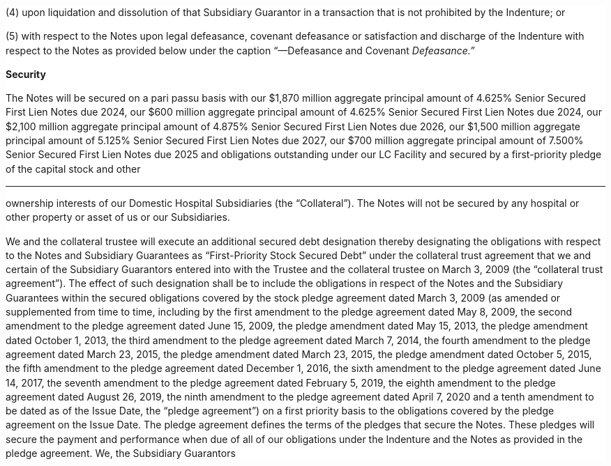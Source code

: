 (4) upon liquidation and dissolution of that Subsidiary Guarantor in a transaction that is not prohibited by the
Indenture; or

(5) with respect to the Notes upon legal defeasance, covenant defeasance or satisfaction and discharge of the
Indenture with respect to the Notes as provided below under the caption “—Defeasance and Covenant
_Defeasance.”_

**Security**

The Notes will be secured on a pari passu basis with our $1,870 million aggregate principal amount of 4.625%
Senior Secured First Lien Notes due 2024, our $600 million aggregate principal amount of 4.625% Senior Secured
First Lien Notes due 2024, our $2,100 million aggregate principal amount of 4.875% Senior Secured First Lien
Notes due 2026, our $1,500 million aggregate principal amount of 5.125% Senior Secured First Lien Notes due
2027, our $700 million aggregate principal amount of 7.500% Senior Secured First Lien Notes due 2025 and
obligations outstanding under our LC Facility and secured by a first-priority pledge of the capital stock and other


-----

ownership interests of our Domestic Hospital Subsidiaries (the “Collateral”). The Notes will not be secured by any
hospital or other property or asset of us or our Subsidiaries.

We and the collateral trustee will execute an additional secured debt designation thereby designating the
obligations with respect to the Notes and Subsidiary Guarantees as “First-Priority Stock Secured Debt” under the
collateral trust agreement that we and certain of the Subsidiary Guarantors entered into with the Trustee and the
collateral trustee on March 3, 2009 (the “collateral trust agreement”). The effect of such designation shall be to
include the obligations in respect of the Notes and the Subsidiary Guarantees within the secured obligations covered
by the stock pledge agreement dated March 3, 2009 (as amended or supplemented from time to time, including by
the first amendment to the pledge agreement dated May 8, 2009, the second amendment to the pledge agreement
dated June 15, 2009, the pledge amendment dated May 15, 2013, the pledge amendment dated October 1, 2013, the
third amendment to the pledge agreement dated March 7, 2014, the fourth amendment to the pledge agreement dated
March 23, 2015, the pledge amendment dated March 23, 2015, the pledge amendment dated October 5, 2015, the
fifth amendment to the pledge agreement dated December 1, 2016, the sixth amendment to the pledge agreement
dated June 14, 2017, the seventh amendment to the pledge agreement dated February 5, 2019, the eighth amendment
to the pledge agreement dated August 26, 2019, the ninth amendment to the pledge agreement dated April 7, 2020
and a tenth amendment to be dated as of the Issue Date, the “pledge agreement”) on a first priority basis to the
obligations covered by the pledge agreement on the Issue Date. The pledge agreement defines the terms of the
pledges that secure the Notes. These pledges will secure the payment and performance when due of all of our
obligations under the Indenture and the Notes as provided in the pledge agreement. We, the Subsidiary Guarantors
